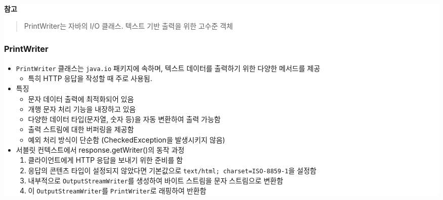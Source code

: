 **참고**

> PrintWriter는 자바의 I/O 클래스. 텍스트 기반 출력을 위한 고수준 객체

### PrintWriter

- `PrintWriter` 클래스는 `java.io` 패키지에 속하며, 텍스트 데이터를 출력하기 위한 다양한 메서드를 제공
  - 특히 HTTP 응답을 작성할 때 주로 사용됨.
- 특징
  - 문자 데이터 출력에 최적화되어 있음
  - 개행 문자 처리 기능을 내장하고 있음
  - 다양한 데이터 타입(문자열, 숫자 등)을 자동 변환하여 출력 가능함
  - 출력 스트림에 대한 버퍼링을 제공함
  - 예외 처리 방식이 단순함 (CheckedException을 발생시키지 않음)
- 서블릿 컨텍스트에서 response.getWriter()의 동작 과정
  1. 클라이언트에게 HTTP 응답을 보내기 위한 준비를 함
  2. 응답의 콘텐츠 타입이 설정되지 않았다면 기본값으로 `text/html; charset=ISO-8859-1`을 설정함
  3. 내부적으로 `OutputStreamWriter`를 생성하여 바이트 스트림을 문자 스트림으로 변환함
  4. 이 `OutputStreamWriter`를 `PrintWriter`로 래핑하여 반환함
